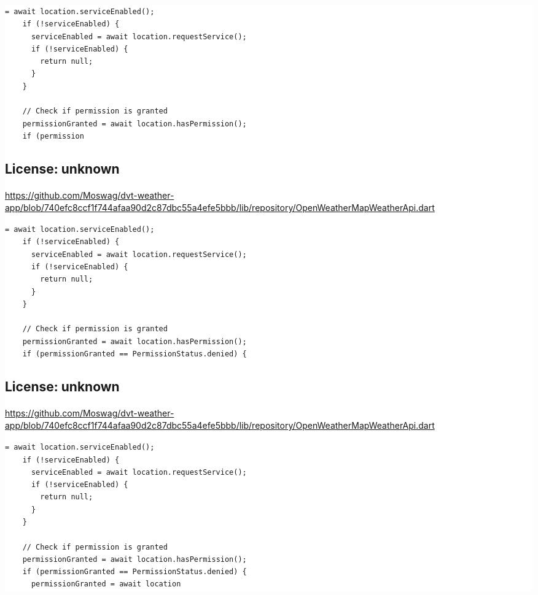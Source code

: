 ```
= await location.serviceEnabled();
    if (!serviceEnabled) {
      serviceEnabled = await location.requestService();
      if (!serviceEnabled) {
        return null;
      }
    }

    // Check if permission is granted
    permissionGranted = await location.hasPermission();
    if (permission
```


## License: unknown
https://github.com/Moswag/dvt-weather-app/blob/740efc8ccf1f744afaa90d2c87dbc55a4efe5bbb/lib/repository/OpenWeatherMapWeatherApi.dart

```
= await location.serviceEnabled();
    if (!serviceEnabled) {
      serviceEnabled = await location.requestService();
      if (!serviceEnabled) {
        return null;
      }
    }

    // Check if permission is granted
    permissionGranted = await location.hasPermission();
    if (permissionGranted == PermissionStatus.denied) {
```


## License: unknown
https://github.com/Moswag/dvt-weather-app/blob/740efc8ccf1f744afaa90d2c87dbc55a4efe5bbb/lib/repository/OpenWeatherMapWeatherApi.dart

```
= await location.serviceEnabled();
    if (!serviceEnabled) {
      serviceEnabled = await location.requestService();
      if (!serviceEnabled) {
        return null;
      }
    }

    // Check if permission is granted
    permissionGranted = await location.hasPermission();
    if (permissionGranted == PermissionStatus.denied) {
      permissionGranted = await location
```
